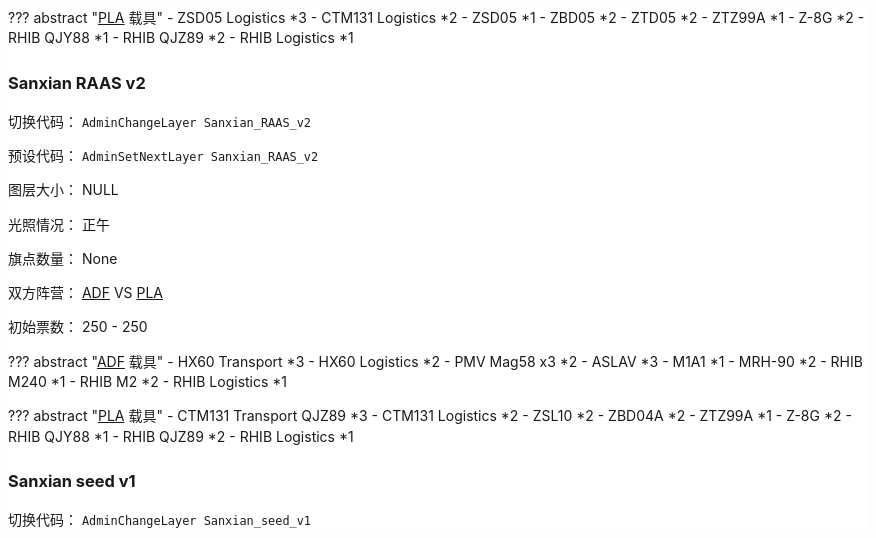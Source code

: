 ??? abstract "[PLA](/faction/pla) 载具"
    - ZSD05 Logistics *3
    - CTM131 Logistics *2
    - ZSD05 *1
    - ZBD05 *2
    - ZTD05 *2
    - ZTZ99A *1
    - Z-8G *2
    - RHIB QJY88 *1
    - RHIB QJZ89 *2
    - RHIB Logistics *1


### Sanxian RAAS v2

切换代码： `AdminChangeLayer Sanxian_RAAS_v2`

预设代码： `AdminSetNextLayer Sanxian_RAAS_v2`

图层大小： NULL

光照情况： 正午

旗点数量： None

双方阵营： [ADF](/faction/adf) VS [PLA](/faction/pla)

初始票数： 250  -  250

??? abstract "[ADF](/faction/adf) 载具"
    - HX60 Transport *3
    - HX60 Logistics *2
    - PMV Mag58 x3 *2
    - ASLAV *3
    - M1A1 *1
    - MRH-90 *2
    - RHIB M240 *1
    - RHIB M2 *2
    - RHIB Logistics *1

??? abstract "[PLA](/faction/pla) 载具"
    - CTM131 Transport QJZ89 *3
    - CTM131 Logistics *2
    - ZSL10 *2
    - ZBD04A *2
    - ZTZ99A *1
    - Z-8G *2
    - RHIB QJY88 *1
    - RHIB QJZ89 *2
    - RHIB Logistics *1


### Sanxian seed v1

切换代码： `AdminChangeLayer Sanxian_seed_v1`
